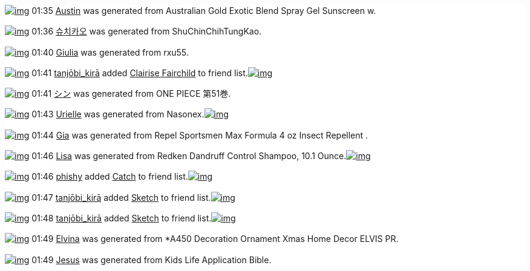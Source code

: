 [![img](http://www.deviantsart.com/1m61ja1.png)](http://www.barcodekanojo.com/kanojo/3065213/Austin) 01:35 [Austin](http://www.barcodekanojo.com/kanojo/3065213/Austin) was generated from Australian Gold Exotic Blend Spray Gel Sunscreen w.

[![img](http://www.deviantsart.com/1qfqof4.png)](http://www.barcodekanojo.com/kanojo/3065214/%EC%8A%88%EC%B9%98%EC%B9%B4%EC%98%A4) 01:36 [슈치카오](http://www.barcodekanojo.com/kanojo/3065214/%EC%8A%88%EC%B9%98%EC%B9%B4%EC%98%A4) was generated from ShuChinChihTungKao.

[![img](http://www.deviantsart.com/1sh2ho8.png)](http://www.barcodekanojo.com/kanojo/3065215/Giulia) 01:40 [Giulia](http://www.barcodekanojo.com/kanojo/3065215/Giulia) was generated from rxu55.

[![img](http://www.deviantsart.com/27krv02.jpeg)](http://www.barcodekanojo.com/user/452089/tanj%C5%8Dbi_kir%C4%81) 01:41 [tanjōbi_kirā](http://www.barcodekanojo.com/user/452089/tanj%C5%8Dbi_kir%C4%81) added [Clairise Fairchild](http://www.barcodekanojo.com/kanojo/2793829/Clairise%20Fairchild) to friend list.[![img](http://www.deviantsart.com/218ha39.png)](http://www.barcodekanojo.com/kanojo/2793829/Clairise%20Fairchild) 

[![img](http://www.deviantsart.com/1lk1vks.png)](http://www.barcodekanojo.com/kanojo/3065216/%E3%82%B7%E3%83%B3) 01:41 [シン](http://www.barcodekanojo.com/kanojo/3065216/%E3%82%B7%E3%83%B3) was generated from ONE PIECE 第51巻.

[![img](http://www.deviantsart.com/2oqi32h.png)](http://www.barcodekanojo.com/kanojo/3065217/Urielle) 01:43 [Urielle](http://www.barcodekanojo.com/kanojo/3065217/Urielle) was generated from Nasonex.[![img](http://www.deviantsart.com/36im5b8.jpeg)](http://www.barcodekanojo.com/product_images/barcode/5793722/1406133769/Nasonex.jpg) 

[![img](http://www.deviantsart.com/2lfbf6e.png)](http://www.barcodekanojo.com/kanojo/3065218/Gia) 01:44 [Gia](http://www.barcodekanojo.com/kanojo/3065218/Gia) was generated from Repel Sportsmen Max Formula 4 oz Insect Repellent .

[![img](http://www.deviantsart.com/2qdganq.png)](http://www.barcodekanojo.com/kanojo/3065219/Lisa) 01:46 [Lisa](http://www.barcodekanojo.com/kanojo/3065219/Lisa) was generated from Redken Dandruff Control Shampoo, 10.1 Ounce.[![img](http://www.deviantsart.com/msa7e8.jpeg)](http://www.barcodekanojo.com/product_images/barcode/5793724/1406133909/Redken%20Dandruff%20Control%20Shampoo%2C%2010.1%20Ounce.jpg) 

[![img](http://www.deviantsart.com/1p5o1mv.jpeg)](http://www.barcodekanojo.com/user/477954/phishy) 01:46 [phishy](http://www.barcodekanojo.com/user/477954/phishy) added [Catch](http://www.barcodekanojo.com/kanojo/2670639/Catch) to friend list.[![img](http://www.deviantsart.com/3mbis45.png)](http://www.barcodekanojo.com/kanojo/2670639/Catch) 

[![img](http://www.deviantsart.com/27krv02.jpeg)](http://www.barcodekanojo.com/user/452089/tanj%C5%8Dbi_kir%C4%81) 01:47 [tanjōbi_kirā](http://www.barcodekanojo.com/user/452089/tanj%C5%8Dbi_kir%C4%81) added [Sketch](http://www.barcodekanojo.com/kanojo/2409559/Sketch) to friend list.[![img](http://www.deviantsart.com/31e1909.png)](http://www.barcodekanojo.com/kanojo/2409559/Sketch) 

[![img](http://www.deviantsart.com/27krv02.jpeg)](http://www.barcodekanojo.com/user/452089/tanj%C5%8Dbi_kir%C4%81) 01:48 [tanjōbi_kirā](http://www.barcodekanojo.com/user/452089/tanj%C5%8Dbi_kir%C4%81) added [Sketch](http://www.barcodekanojo.com/kanojo/2535693/Sketch) to friend list.[![img](http://www.deviantsart.com/a9a4ql.png)](http://www.barcodekanojo.com/kanojo/2535693/Sketch) 

[![img](http://www.deviantsart.com/2l5ijr1.png)](http://www.barcodekanojo.com/kanojo/3065220/Elvina) 01:49 [Elvina](http://www.barcodekanojo.com/kanojo/3065220/Elvina) was generated from *A450 Decoration Ornament Xmas Home Decor ELVIS PR.

[![img](http://www.deviantsart.com/hedba4.png)](http://www.barcodekanojo.com/kanojo/3065221/Jesus) 01:49 [Jesus](http://www.barcodekanojo.com/kanojo/3065221/Jesus) was generated from Kids Life Application Bible.
